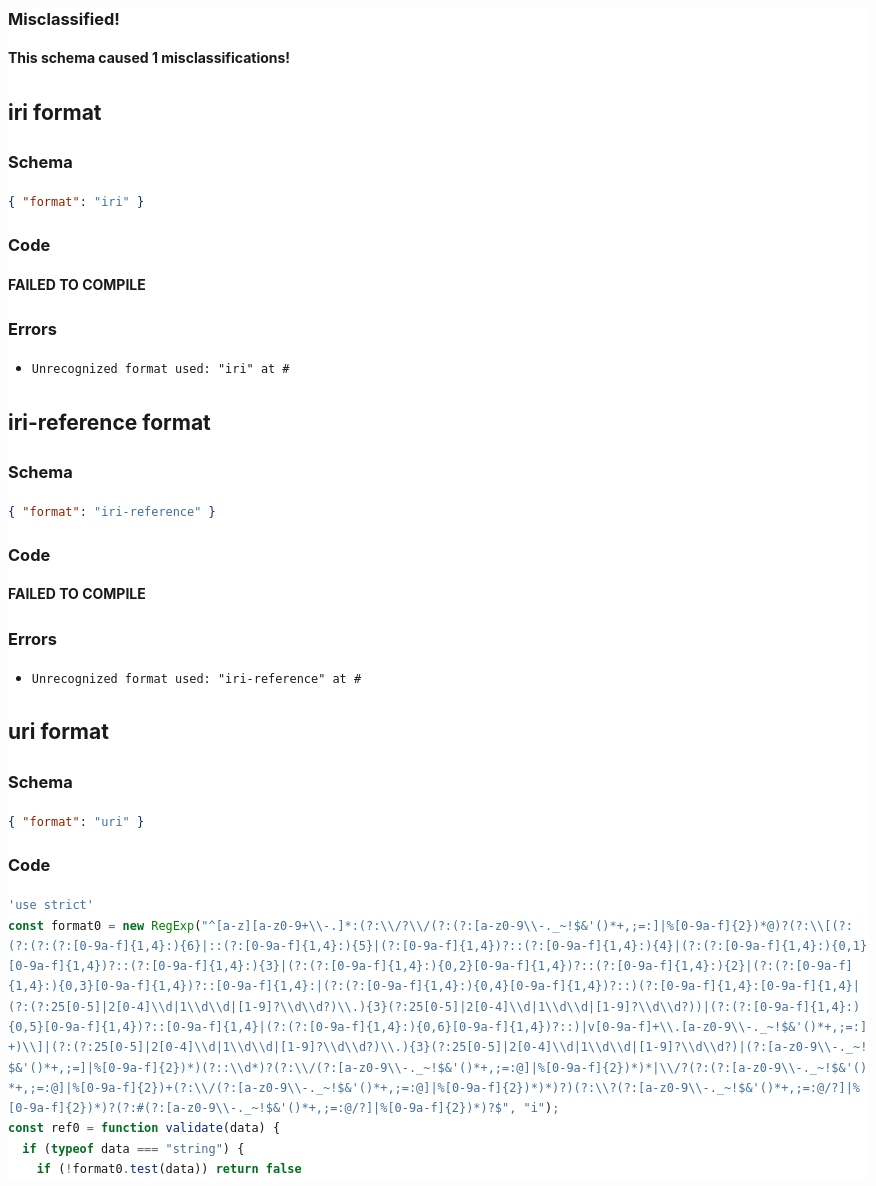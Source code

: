 ### Misclassified!

**This schema caused 1 misclassifications!**


## iri format

### Schema

```json
{ "format": "iri" }
```

### Code

**FAILED TO COMPILE**

### Errors

 * `Unrecognized format used: "iri" at #`


## iri-reference format

### Schema

```json
{ "format": "iri-reference" }
```

### Code

**FAILED TO COMPILE**

### Errors

 * `Unrecognized format used: "iri-reference" at #`


## uri format

### Schema

```json
{ "format": "uri" }
```

### Code

```js
'use strict'
const format0 = new RegExp("^[a-z][a-z0-9+\\-.]*:(?:\\/?\\/(?:(?:[a-z0-9\\-._~!$&'()*+,;=:]|%[0-9a-f]{2})*@)?(?:\\[(?:(?:(?:(?:[0-9a-f]{1,4}:){6}|::(?:[0-9a-f]{1,4}:){5}|(?:[0-9a-f]{1,4})?::(?:[0-9a-f]{1,4}:){4}|(?:(?:[0-9a-f]{1,4}:){0,1}[0-9a-f]{1,4})?::(?:[0-9a-f]{1,4}:){3}|(?:(?:[0-9a-f]{1,4}:){0,2}[0-9a-f]{1,4})?::(?:[0-9a-f]{1,4}:){2}|(?:(?:[0-9a-f]{1,4}:){0,3}[0-9a-f]{1,4})?::[0-9a-f]{1,4}:|(?:(?:[0-9a-f]{1,4}:){0,4}[0-9a-f]{1,4})?::)(?:[0-9a-f]{1,4}:[0-9a-f]{1,4}|(?:(?:25[0-5]|2[0-4]\\d|1\\d\\d|[1-9]?\\d\\d?)\\.){3}(?:25[0-5]|2[0-4]\\d|1\\d\\d|[1-9]?\\d\\d?))|(?:(?:[0-9a-f]{1,4}:){0,5}[0-9a-f]{1,4})?::[0-9a-f]{1,4}|(?:(?:[0-9a-f]{1,4}:){0,6}[0-9a-f]{1,4})?::)|v[0-9a-f]+\\.[a-z0-9\\-._~!$&'()*+,;=:]+)\\]|(?:(?:25[0-5]|2[0-4]\\d|1\\d\\d|[1-9]?\\d\\d?)\\.){3}(?:25[0-5]|2[0-4]\\d|1\\d\\d|[1-9]?\\d\\d?)|(?:[a-z0-9\\-._~!$&'()*+,;=]|%[0-9a-f]{2})*)(?::\\d*)?(?:\\/(?:[a-z0-9\\-._~!$&'()*+,;=:@]|%[0-9a-f]{2})*)*|\\/?(?:(?:[a-z0-9\\-._~!$&'()*+,;=:@]|%[0-9a-f]{2})+(?:\\/(?:[a-z0-9\\-._~!$&'()*+,;=:@]|%[0-9a-f]{2})*)*)?)(?:\\?(?:[a-z0-9\\-._~!$&'()*+,;=:@/?]|%[0-9a-f]{2})*)?(?:#(?:[a-z0-9\\-._~!$&'()*+,;=:@/?]|%[0-9a-f]{2})*)?$", "i");
const ref0 = function validate(data) {
  if (typeof data === "string") {
    if (!format0.test(data)) return false
```